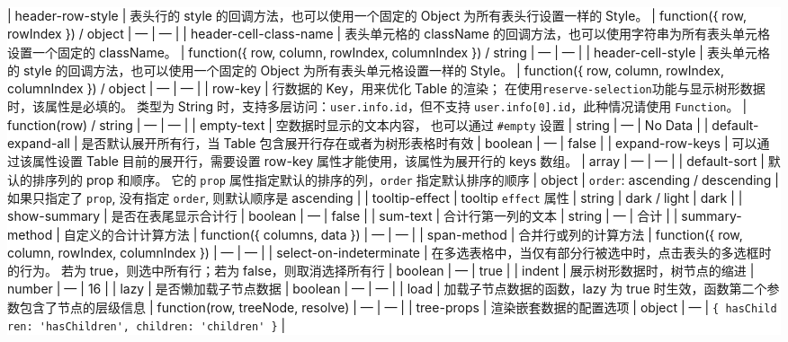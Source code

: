 | header-row-style        | 表头行的 style 的回调方法，也可以使用一个固定的 Object 为所有表头行设置一样的 Style。                                                                                              | function(\{ row, rowIndex \}) / object                      | —                               | —                                                      |
| header-cell-class-name  | 表头单元格的 className 的回调方法，也可以使用字符串为所有表头单元格设置一个固定的 className。                                                                                          | function(\{ row, column, rowIndex, columnIndex \}) / string | —                               | —                                                      |
| header-cell-style       | 表头单元格的 style 的回调方法，也可以使用一个固定的 Object 为所有表头单元格设置一样的 Style。                                                                                          | function(\{ row, column, rowIndex, columnIndex \}) / object | —                               | —                                                      |
| row-key                 | 行数据的 Key，用来优化 Table 的渲染； 在使用` reserve-selection `功能与显示树形数据时，该属性是必填的。 类型为 String 时，支持多层访问：`user.info.id`，但不支持 `user.info[0].id`，此种情况请使用 `Function`。 | function(row) / string                                        | —                               | —                                                      |
| empty-text              | 空数据时显示的文本内容， 也可以通过 `#empty` 设置                                                                                                                     | string                                                        | —                               | No Data                                                |
| default-expand-all      | 是否默认展开所有行，当 Table 包含展开行存在或者为树形表格时有效                                                                                                                | boolean                                                       | —                               | false                                                  |
| expand-row-keys         | 可以通过该属性设置 Table 目前的展开行，需要设置 row-key 属性才能使用，该属性为展开行的 keys 数组。                                                                                       | array                                                         | —                               | —                                                      |
| default-sort            | 默认的排序列的 prop 和顺序。 它的 `prop` 属性指定默认的排序的列，`order` 指定默认排序的顺序                                                                                          | object                                                        | `order`: ascending / descending | 如果只指定了 `prop`, 没有指定 `order`, 则默认顺序是 ascending          |
| tooltip-effect          | tooltip `effect` 属性                                                                                                                                | string                                                        | dark / light                    | dark                                                   |
| show-summary            | 是否在表尾显示合计行                                                                                                                                         | boolean                                                       | —                               | false                                                  |
| sum-text                | 合计行第一列的文本                                                                                                                                          | string                                                        | —                               | 合计                                                     |
| summary-method          | 自定义的合计计算方法                                                                                                                                         | function(\{ columns, data \})                               | —                               | —                                                      |
| span-method             | 合并行或列的计算方法                                                                                                                                         | function(\{ row, column, rowIndex, columnIndex \})          | —                               | —                                                      |
| select-on-indeterminate | 在多选表格中，当仅有部分行被选中时，点击表头的多选框时的行为。 若为 true，则选中所有行；若为 false，则取消选择所有行                                                                                   | boolean                                                       | —                               | true                                                   |
| indent                  | 展示树形数据时，树节点的缩进                                                                                                                                     | number                                                        | —                               | 16                                                     |
| lazy                    | 是否懒加载子节点数据                                                                                                                                         | boolean                                                       | —                               | —                                                      |
| load                    | 加载子节点数据的函数，lazy 为 true 时生效，函数第二个参数包含了节点的层级信息                                                                                                       | function(row, treeNode, resolve)                              | —                               | —                                                      |
| tree-props              | 渲染嵌套数据的配置选项                                                                                                                                        | object                                                        | —                               | `{ hasChildren: 'hasChildren', children: 'children' }` |